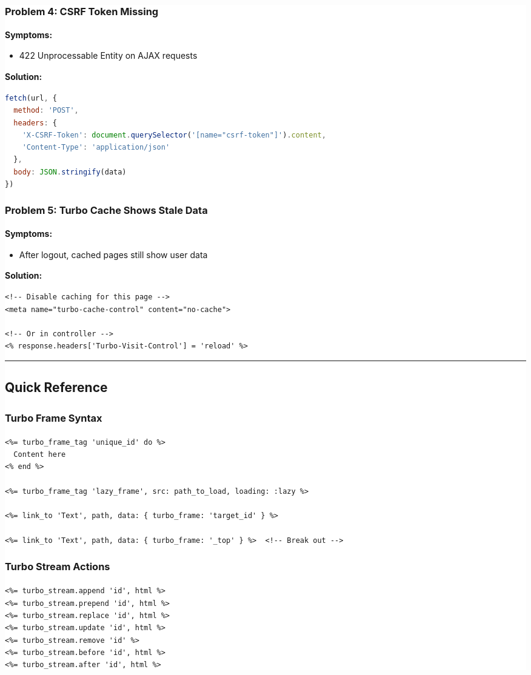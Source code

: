 ### Problem 4: CSRF Token Missing

**Symptoms:**
- 422 Unprocessable Entity on AJAX requests

**Solution:**
```javascript
fetch(url, {
  method: 'POST',
  headers: {
    'X-CSRF-Token': document.querySelector('[name="csrf-token"]').content,
    'Content-Type': 'application/json'
  },
  body: JSON.stringify(data)
})
```

### Problem 5: Turbo Cache Shows Stale Data

**Symptoms:**
- After logout, cached pages still show user data

**Solution:**
```erb
<!-- Disable caching for this page -->
<meta name="turbo-cache-control" content="no-cache">

<!-- Or in controller -->
<% response.headers['Turbo-Visit-Control'] = 'reload' %>
```

---

## Quick Reference

### Turbo Frame Syntax

```erb
<%= turbo_frame_tag 'unique_id' do %>
  Content here
<% end %>

<%= turbo_frame_tag 'lazy_frame', src: path_to_load, loading: :lazy %>

<%= link_to 'Text', path, data: { turbo_frame: 'target_id' } %>

<%= link_to 'Text', path, data: { turbo_frame: '_top' } %>  <!-- Break out -->
```

### Turbo Stream Actions

```erb
<%= turbo_stream.append 'id', html %>
<%= turbo_stream.prepend 'id', html %>
<%= turbo_stream.replace 'id', html %>
<%= turbo_stream.update 'id', html %>
<%= turbo_stream.remove 'id' %>
<%= turbo_stream.before 'id', html %>
<%= turbo_stream.after 'id', html %>
```
